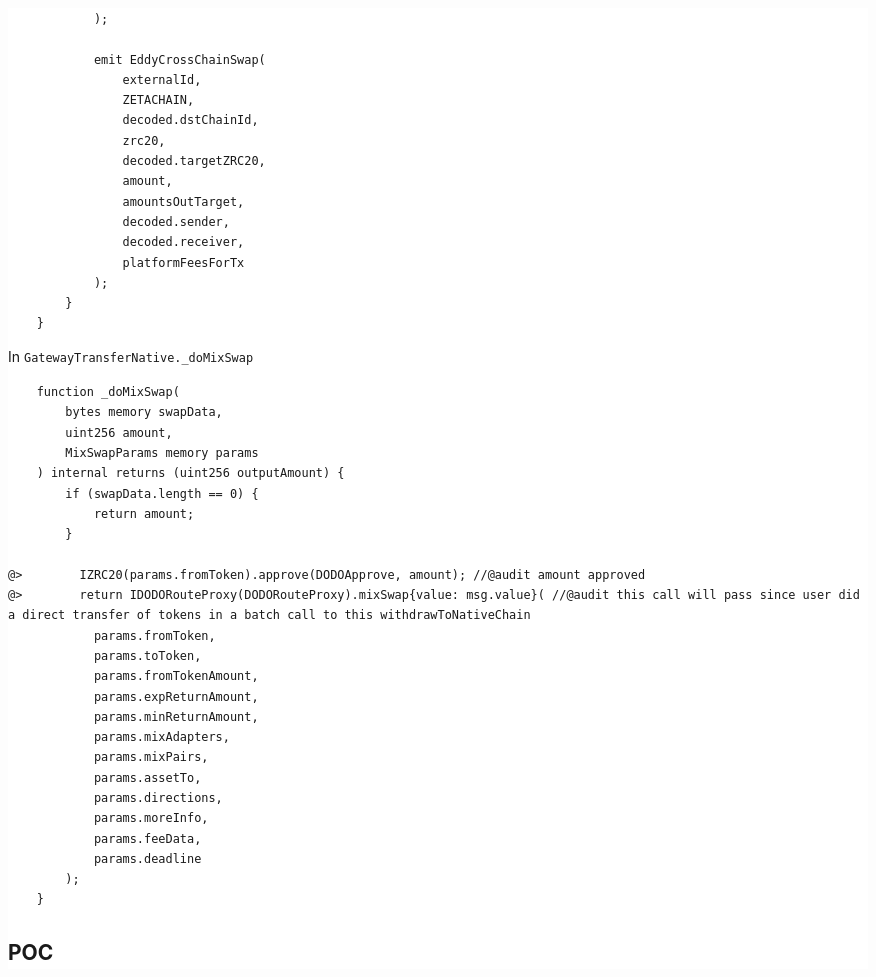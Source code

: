 ```solidity
            );

            emit EddyCrossChainSwap(
                externalId,
                ZETACHAIN,
                decoded.dstChainId,
                zrc20,
                decoded.targetZRC20,
                amount,
                amountsOutTarget,
                decoded.sender,
                decoded.receiver,
                platformFeesForTx
            );
        }
    }

```

In `GatewayTransferNative._doMixSwap`

```solidity
    function _doMixSwap(
        bytes memory swapData,
        uint256 amount,
        MixSwapParams memory params
    ) internal returns (uint256 outputAmount) {
        if (swapData.length == 0) {
            return amount;
        }

@>        IZRC20(params.fromToken).approve(DODOApprove, amount); //@audit amount approved
@>        return IDODORouteProxy(DODORouteProxy).mixSwap{value: msg.value}( //@audit this call will pass since user did a direct transfer of tokens in a batch call to this withdrawToNativeChain
            params.fromToken,
            params.toToken,
            params.fromTokenAmount,
            params.expReturnAmount,
            params.minReturnAmount,
            params.mixAdapters,
            params.mixPairs,
            params.assetTo,
            params.directions,
            params.moreInfo,
            params.feeData,
            params.deadline
        );
    }

```

## **POC**
